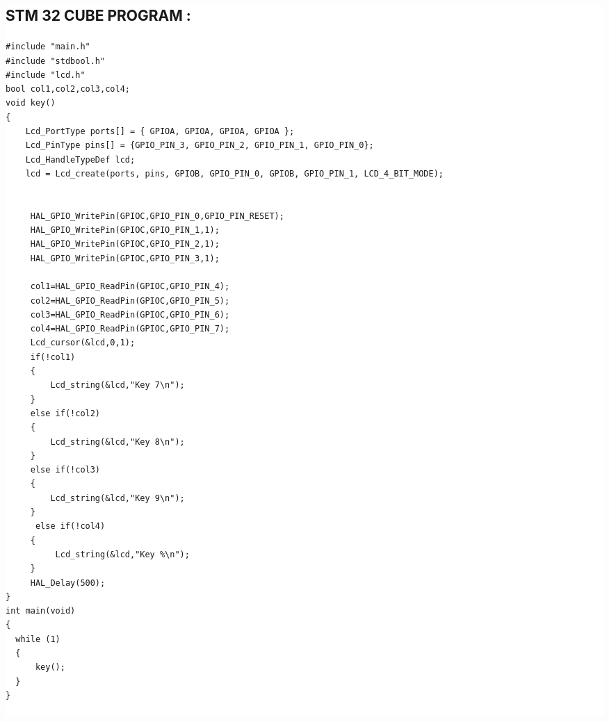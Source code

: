 

## STM 32 CUBE PROGRAM :
```
#include "main.h"
#include "stdbool.h"
#include "lcd.h"
bool col1,col2,col3,col4;
void key()
{
	Lcd_PortType ports[] = { GPIOA, GPIOA, GPIOA, GPIOA };
	Lcd_PinType pins[] = {GPIO_PIN_3, GPIO_PIN_2, GPIO_PIN_1, GPIO_PIN_0};
	Lcd_HandleTypeDef lcd;
	lcd = Lcd_create(ports, pins, GPIOB, GPIO_PIN_0, GPIOB, GPIO_PIN_1, LCD_4_BIT_MODE);


	 HAL_GPIO_WritePin(GPIOC,GPIO_PIN_0,GPIO_PIN_RESET);
	 HAL_GPIO_WritePin(GPIOC,GPIO_PIN_1,1);
	 HAL_GPIO_WritePin(GPIOC,GPIO_PIN_2,1);
	 HAL_GPIO_WritePin(GPIOC,GPIO_PIN_3,1);

	 col1=HAL_GPIO_ReadPin(GPIOC,GPIO_PIN_4);
	 col2=HAL_GPIO_ReadPin(GPIOC,GPIO_PIN_5);
	 col3=HAL_GPIO_ReadPin(GPIOC,GPIO_PIN_6);
	 col4=HAL_GPIO_ReadPin(GPIOC,GPIO_PIN_7);
	 Lcd_cursor(&lcd,0,1);
	 if(!col1)
	 {
		 Lcd_string(&lcd,"Key 7\n");
	 }
	 else if(!col2)
	 {
		 Lcd_string(&lcd,"Key 8\n");
	 }
	 else if(!col3)
	 {
		 Lcd_string(&lcd,"Key 9\n");
	 }
	  else if(!col4)
	 {
		  Lcd_string(&lcd,"Key %\n");
	 }
	 HAL_Delay(500);
}
int main(void)
{
  while (1)
  {
	  key();
  }
}


```
